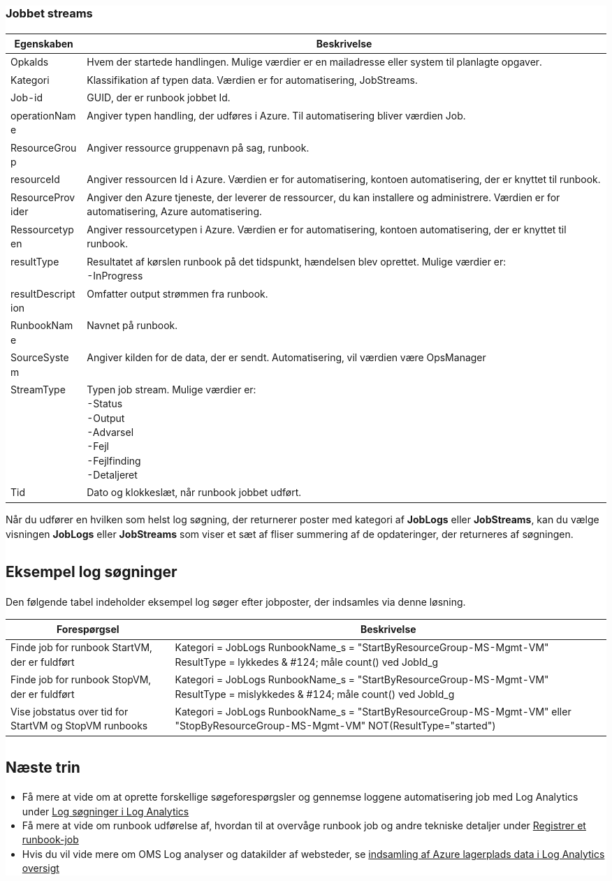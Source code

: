 
### <a name="job-streams"></a>Jobbet streams

Egenskaben | Beskrivelse|
----------|----------|
Opkalds |  Hvem der startede handlingen.  Mulige værdier er en mailadresse eller system til planlagte opgaver.|
Kategori | Klassifikation af typen data.  Værdien er for automatisering, JobStreams.|
Job-id | GUID, der er runbook jobbet Id.|
operationName | Angiver typen handling, der udføres i Azure.  Til automatisering bliver værdien Job.|
ResourceGroup | Angiver ressource gruppenavn på sag, runbook.|
resourceId | Angiver ressourcen Id i Azure.  Værdien er for automatisering, kontoen automatisering, der er knyttet til runbook.|
ResourceProvider | Angiver den Azure tjeneste, der leverer de ressourcer, du kan installere og administrere.  Værdien er for automatisering, Azure automatisering.|
Ressourcetypen | Angiver ressourcetypen i Azure.  Værdien er for automatisering, kontoen automatisering, der er knyttet til runbook.|
resultType | Resultatet af kørslen runbook på det tidspunkt, hændelsen blev oprettet.  Mulige værdier er:<br>-InProgress|
resultDescription | Omfatter output strømmen fra runbook.|
RunbookName | Navnet på runbook.|
SourceSystem | Angiver kilden for de data, der er sendt.  Automatisering, vil værdien være OpsManager|
StreamType | Typen job stream. Mulige værdier er:<br>-Status<br>-Output<br>-Advarsel<br>-Fejl<br>-Fejlfinding<br>-Detaljeret|
Tid | Dato og klokkeslæt, når runbook jobbet udført.|

Når du udfører en hvilken som helst log søgning, der returnerer poster med kategori af **JobLogs** eller **JobStreams**, kan du vælge visningen **JobLogs** eller **JobStreams** som viser et sæt af fliser summering af de opdateringer, der returneres af søgningen.

## <a name="sample-log-searches"></a>Eksempel log søgninger

Den følgende tabel indeholder eksempel log søger efter jobposter, der indsamles via denne løsning. 

Forespørgsel | Beskrivelse|
----------|----------|
Finde job for runbook StartVM, der er fuldført | Kategori = JobLogs RunbookName_s = "StartByResourceGroup-MS-Mgmt-VM" ResultType = lykkedes & #124; måle count() ved JobId_g|
Finde job for runbook StopVM, der er fuldført | Kategori = JobLogs RunbookName_s = "StartByResourceGroup-MS-Mgmt-VM" ResultType = mislykkedes & #124; måle count() ved JobId_g
Vise jobstatus over tid for StartVM og StopVM runbooks | Kategori = JobLogs RunbookName_s = "StartByResourceGroup-MS-Mgmt-VM" eller "StopByResourceGroup-MS-Mgmt-VM" NOT(ResultType="started") | måle Count() ved ResultType interval 1 dag|

## <a name="next-steps"></a>Næste trin

- Få mere at vide om at oprette forskellige søgeforespørgsler og gennemse loggene automatisering job med Log Analytics under [Log søgninger i Log Analytics](../log-analytics/log-analytics-log-searches.md)
- Få mere at vide om runbook udførelse af, hvordan til at overvåge runbook job og andre tekniske detaljer under [Registrer et runbook-job](automation-runbook-execution.md)
- Hvis du vil vide mere om OMS Log analyser og datakilder af websteder, se [indsamling af Azure lagerplads data i Log Analytics oversigt](../log-analytics/log-analytics-azure-storage.md)






   

